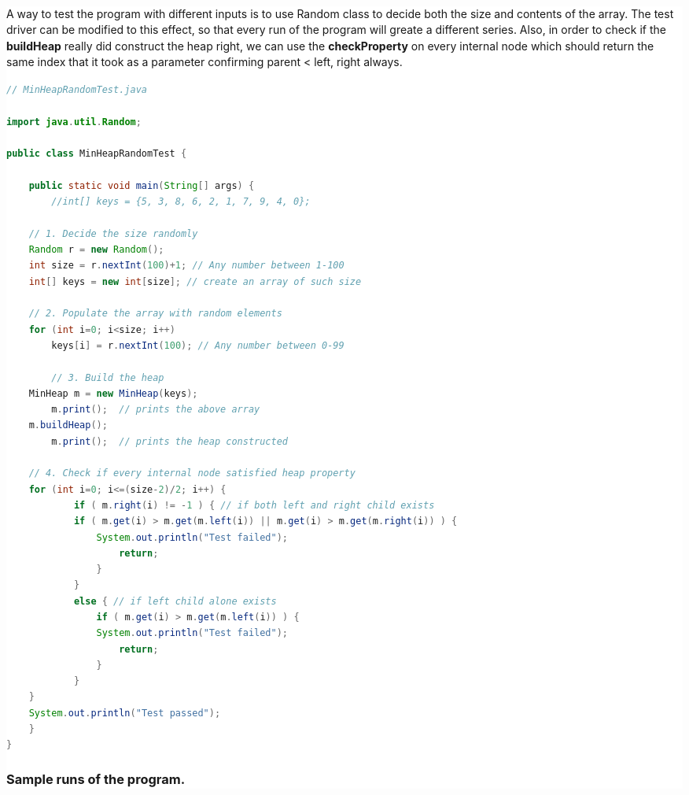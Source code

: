 A way to test the program with different inputs is to use Random class to decide both the size and contents of the array. The test driver can be modified to this effect, so that every run of the program will greate a different series. Also, in order to check if the **buildHeap** really did construct the heap right, we can use the **checkProperty** on every internal node which should return the same index that it took as a parameter confirming parent < left, right always.

``` java
// MinHeapRandomTest.java

import java.util.Random;

public class MinHeapRandomTest {

    public static void main(String[] args) {
        //int[] keys = {5, 3, 8, 6, 2, 1, 7, 9, 4, 0};
	
	// 1. Decide the size randomly
	Random r = new Random();
	int size = r.nextInt(100)+1; // Any number between 1-100
	int[] keys = new int[size]; // create an array of such size
	
	// 2. Populate the array with random elements
	for (int i=0; i<size; i++)
	    keys[i] = r.nextInt(100); // Any number between 0-99

      	// 3. Build the heap
	MinHeap m = new MinHeap(keys);
        m.print();  // prints the above array
	m.buildHeap();
        m.print();  // prints the heap constructed
	
	// 4. Check if every internal node satisfied heap property
	for (int i=0; i<=(size-2)/2; i++) {
            if ( m.right(i) != -1 ) { // if both left and right child exists
	        if ( m.get(i) > m.get(m.left(i)) || m.get(i) > m.get(m.right(i)) ) {
	            System.out.println("Test failed");
                    return;
                }      
            }
            else { // if left child alone exists
                if ( m.get(i) > m.get(m.left(i)) ) {
	            System.out.println("Test failed");
                    return;
                }  
            }
	}
	System.out.println("Test passed");
    }
}
```

### Sample runs of the program. 
